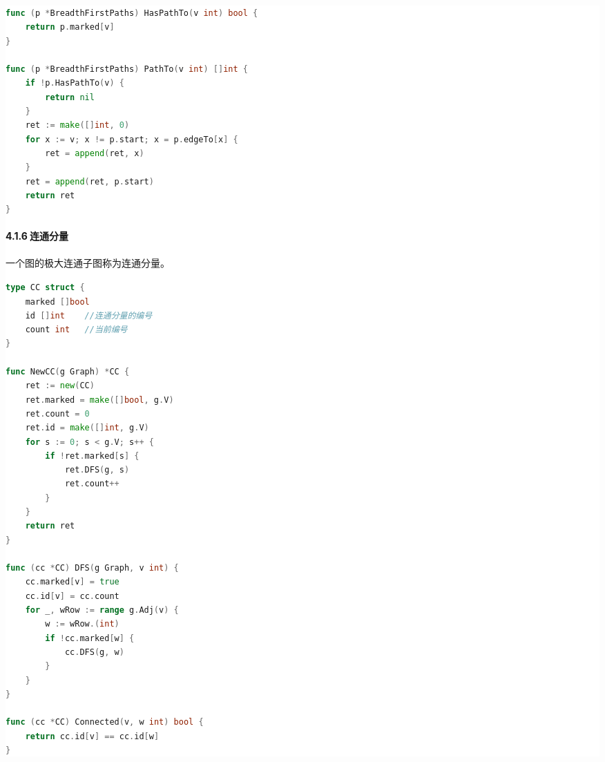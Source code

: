 ```go
func (p *BreadthFirstPaths) HasPathTo(v int) bool {
	return p.marked[v]
}

func (p *BreadthFirstPaths) PathTo(v int) []int {
	if !p.HasPathTo(v) {
		return nil
	}
	ret := make([]int, 0)
	for x := v; x != p.start; x = p.edgeTo[x] {
		ret = append(ret, x)
	}
	ret = append(ret, p.start)
	return ret
}
```



#### 4.1.6 连通分量

一个图的极大连通子图称为连通分量。

```go
type CC struct {
	marked []bool	
	id []int	//连通分量的编号
	count int	//当前编号
}

func NewCC(g Graph) *CC {
	ret := new(CC)
	ret.marked = make([]bool, g.V)
	ret.count = 0
	ret.id = make([]int, g.V)
	for s := 0; s < g.V; s++ {
		if !ret.marked[s] {
			ret.DFS(g, s)
			ret.count++
		}
	}
	return ret
}

func (cc *CC) DFS(g Graph, v int) {
	cc.marked[v] = true
	cc.id[v] = cc.count
	for _, wRow := range g.Adj(v) {
		w := wRow.(int)
		if !cc.marked[w] {
			cc.DFS(g, w)
		}
	}
}

func (cc *CC) Connected(v, w int) bool {
	return cc.id[v] == cc.id[w]
}
```
